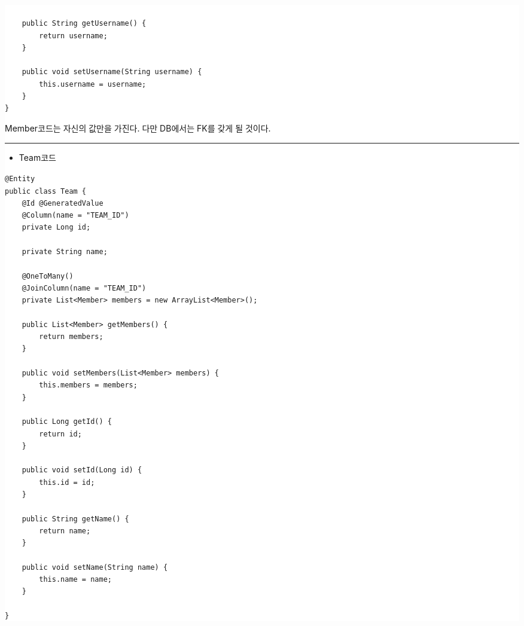 ```

    public String getUsername() {
        return username;
    }

    public void setUsername(String username) {
        this.username = username;
    }
}
```

Member코드는 자신의 값만을 가진다.
다만 DB에서는 FK를 갖게 될 것이다.

---

* Team코드
```
@Entity
public class Team {
    @Id @GeneratedValue
    @Column(name = "TEAM_ID")
    private Long id;

    private String name;

    @OneToMany()
    @JoinColumn(name = "TEAM_ID")
    private List<Member> members = new ArrayList<Member>();

    public List<Member> getMembers() {
        return members;
    }

    public void setMembers(List<Member> members) {
        this.members = members;
    }

    public Long getId() {
        return id;
    }

    public void setId(Long id) {
        this.id = id;
    }

    public String getName() {
        return name;
    }

    public void setName(String name) {
        this.name = name;
    }

}
```
